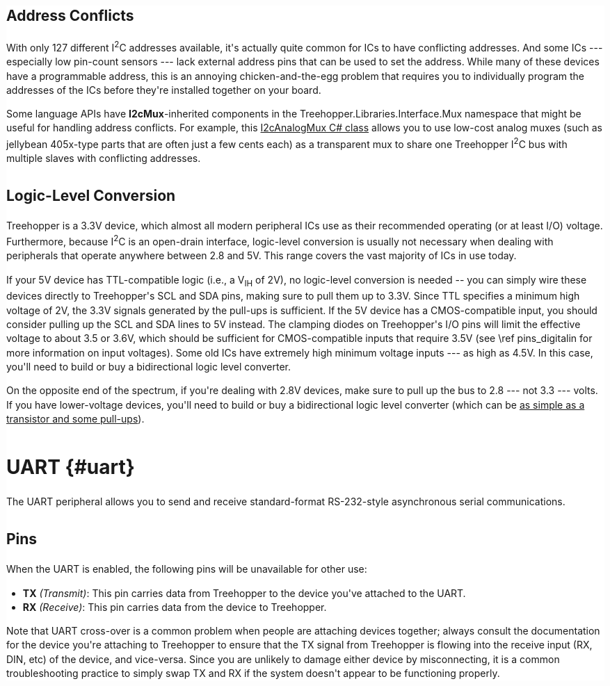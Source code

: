 ## Address Conflicts
With only 127 different I<sup>2</sup>C addresses available, it's actually quite common for ICs to have conflicting addresses. And some ICs --- especially low pin-count sensors --- lack external address pins that can be used to set the address. While many of these devices have a programmable address, this is an annoying chicken-and-the-egg problem that requires you to individually program the addresses of the ICs before they're installed together on your board.

Some language APIs have <b>I2cMux</b>-inherited components in the Treehopper.Libraries.Interface.Mux namespace that might be useful for handling address conflicts. For example, this [I2cAnalogMux C# class](/Documentation/C-Sharp/class_treehopper_1_1_libraries_1_1_interface_1_1_mux_1_1_i2c_analog_mux.html) allows you to use low-cost analog muxes (such as jellybean 405x-type parts that are often just a few cents each) as a transparent mux to share one Treehopper I<sup>2</sup>C bus with multiple slaves with conflicting addresses. 

## Logic-Level Conversion
Treehopper is a 3.3V device, which almost all modern peripheral ICs use as their recommended operating (or at least I/O) voltage. Furthermore, because I<sup>2</sup>C is an open-drain interface, logic-level conversion is usually not necessary when dealing with peripherals that operate anywhere between 2.8 and 5V. This range covers the vast majority of ICs in use today.

If your 5V device has TTL-compatible logic (i.e., a V<sub>IH</sub> of 2V), no logic-level conversion is needed -- you can simply wire these devices directly to Treehopper's SCL and SDA pins, making sure to pull them up to 3.3V. Since TTL specifies a minimum high voltage of 2V, the 3.3V signals generated by the pull-ups is sufficient. If the 5V device has a CMOS-compatible input, you should consider pulling up the SCL and SDA lines to 5V instead. The clamping diodes on Treehopper's I/O pins will limit the effective voltage to about 3.5 or 3.6V, which should be sufficient for CMOS-compatible inputs that require 3.5V (see \ref pins_digitalin for more information on input voltages). Some old ICs have extremely high minimum voltage inputs --- as high as 4.5V. In this case, you'll need to build or buy a bidirectional logic level converter.

On the opposite end of the spectrum, if you're dealing with 2.8V devices, make sure to pull up the bus to 2.8 --- not 3.3 --- volts. If you have lower-voltage devices, you'll need to build or buy a bidirectional logic level converter (which can be [as simple as a transistor and some pull-ups](http://www.nxp.com/documents/application_note/AN10441.pdf)). 

# UART {#uart}
The UART peripheral allows you to send and receive standard-format RS-232-style asynchronous serial communications. 

## Pins
When the UART is enabled, the following pins will be unavailable for other use:
 - <b>TX</b> <i>(Transmit)</i>: This pin carries data from Treehopper to the device you've attached to the UART.
 - <b>RX</b> <i>(Receive)</i>: This pin carries data from the device to Treehopper.

Note that UART cross-over is a common problem when people are attaching devices together; always consult the documentation for the device you're attaching to Treehopper to ensure that the TX signal from Treehopper is flowing into the receive input (RX, DIN, etc) of the device, and vice-versa. Since you are unlikely to damage either device by misconnecting, it is a common troubleshooting practice to simply swap TX and RX if the system doesn't appear to be functioning properly.
